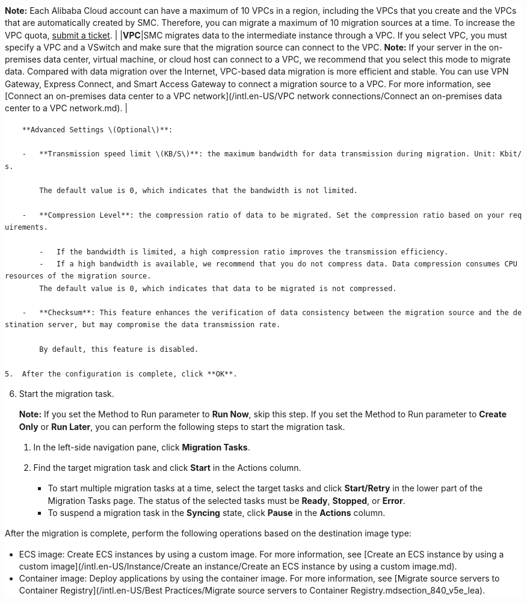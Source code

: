 **Note:** Each Alibaba Cloud account can have a maximum of 10 VPCs in a region, including the VPCs that you create and the VPCs that are automatically created by SMC. Therefore, you can migrate a maximum of 10 migration sources at a time. To increase the VPC quota, [submit a ticket](https://workorder.console.aliyun.com/#/ticket/list/). |
            |**VPC**|SMC migrates data to the intermediate instance through a VPC. If you select VPC, you must specify a VPC and a VSwitch and make sure that the migration source can connect to the VPC. **Note:** If your server in the on-premises data center, virtual machine, or cloud host can connect to a VPC, we recommend that you select this mode to migrate data. Compared with data migration over the Internet, VPC-based data migration is more efficient and stable. You can use VPN Gateway, Express Connect, and Smart Access Gateway to connect a migration source to a VPC. For more information, see [Connect an on-premises data center to a VPC network](/intl.en-US/VPC network connections/Connect an on-premises data center to a VPC network.md). |

        **Advanced Settings \(Optional\)**:

        -   **Transmission speed limit \(KB/S\)**: the maximum bandwidth for data transmission during migration. Unit: Kbit/s.

            The default value is 0, which indicates that the bandwidth is not limited.

        -   **Compression Level**: the compression ratio of data to be migrated. Set the compression ratio based on your requirements.

            -   If the bandwidth is limited, a high compression ratio improves the transmission efficiency.
            -   If a high bandwidth is available, we recommend that you do not compress data. Data compression consumes CPU resources of the migration source.
            The default value is 0, which indicates that data to be migrated is not compressed.

        -   **Checksum**: This feature enhances the verification of data consistency between the migration source and the destination server, but may compromise the data transmission rate.

            By default, this feature is disabled.

    5.  After the configuration is complete, click **OK**.

6.  Start the migration task.

    **Note:** If you set the Method to Run parameter to **Run Now**, skip this step. If you set the Method to Run parameter to **Create Only** or **Run Later**, you can perform the following steps to start the migration task.

    1.  In the left-side navigation pane, click **Migration Tasks**.

    2.  Find the target migration task and click **Start** in the Actions column.

        -   To start multiple migration tasks at a time, select the target tasks and click **Start/Retry** in the lower part of the Migration Tasks page. The status of the selected tasks must be **Ready**, **Stopped**, or **Error**.
        -   To suspend a migration task in the **Syncing** state, click **Pause** in the **Actions** column.

After the migration is complete, perform the following operations based on the destination image type:

-   ECS image: Create ECS instances by using a custom image. For more information, see [Create an ECS instance by using a custom image](/intl.en-US/Instance/Create an instance/Create an ECS instance by using a custom image.md).
-   Container image: Deploy applications by using the container image. For more information, see [Migrate source servers to Container Registry](/intl.en-US/Best Practices/Migrate source servers to Container Registry.mdsection_840_v5e_lea).

